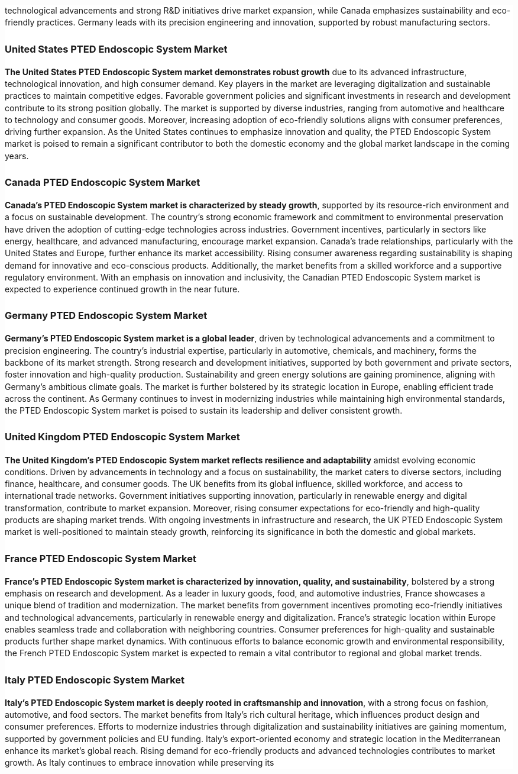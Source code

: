 technological advancements and strong R&amp;D initiatives drive market expansion, while Canada emphasizes sustainability and eco-friendly practices. Germany leads with its precision engineering and innovation, supported by robust manufacturing sectors.</span></em></p></blockquote><h3><strong>United States PTED Endoscopic System Market</strong></h3><p><strong>The United States PTED Endoscopic System market demonstrates robust growth</strong> due to its advanced infrastructure, technological innovation, and high consumer demand. Key players in the market are leveraging digitalization and sustainable practices to maintain competitive edges. Favorable government policies and significant investments in research and development contribute to its strong position globally. The market is supported by diverse industries, ranging from automotive and healthcare to technology and consumer goods. Moreover, increasing adoption of eco-friendly solutions aligns with consumer preferences, driving further expansion. As the United States continues to emphasize innovation and quality, the PTED Endoscopic System market is poised to remain a significant contributor to both the domestic economy and the global market landscape in the coming years.</p><h3><strong>Canada PTED Endoscopic System Market</strong></h3><p><strong>Canada&rsquo;s PTED Endoscopic System market is characterized by steady growth</strong>, supported by its resource-rich environment and a focus on sustainable development. The country&rsquo;s strong economic framework and commitment to environmental preservation have driven the adoption of cutting-edge technologies across industries. Government incentives, particularly in sectors like energy, healthcare, and advanced manufacturing, encourage market expansion. Canada&rsquo;s trade relationships, particularly with the United States and Europe, further enhance its market accessibility. Rising consumer awareness regarding sustainability is shaping demand for innovative and eco-conscious products. Additionally, the market benefits from a skilled workforce and a supportive regulatory environment. With an emphasis on innovation and inclusivity, the Canadian PTED Endoscopic System market is expected to experience continued growth in the near future.</p><h3><strong>Germany PTED Endoscopic System Market</strong></h3><p><strong>Germany&rsquo;s PTED Endoscopic System market is a global leader</strong>, driven by technological advancements and a commitment to precision engineering. The country&rsquo;s industrial expertise, particularly in automotive, chemicals, and machinery, forms the backbone of its market strength. Strong research and development initiatives, supported by both government and private sectors, foster innovation and high-quality production. Sustainability and green energy solutions are gaining prominence, aligning with Germany&rsquo;s ambitious climate goals. The market is further bolstered by its strategic location in Europe, enabling efficient trade across the continent. As Germany continues to invest in modernizing industries while maintaining high environmental standards, the PTED Endoscopic System market is poised to sustain its leadership and deliver consistent growth.</p><h3><strong>United Kingdom PTED Endoscopic System Market</strong></h3><p><strong>The United Kingdom&rsquo;s PTED Endoscopic System market reflects resilience and adaptability</strong> amidst evolving economic conditions. Driven by advancements in technology and a focus on sustainability, the market caters to diverse sectors, including finance, healthcare, and consumer goods. The UK benefits from its global influence, skilled workforce, and access to international trade networks. Government initiatives supporting innovation, particularly in renewable energy and digital transformation, contribute to market expansion. Moreover, rising consumer expectations for eco-friendly and high-quality products are shaping market trends. With ongoing investments in infrastructure and research, the UK PTED Endoscopic System market is well-positioned to maintain steady growth, reinforcing its significance in both the domestic and global markets.</p><h3><strong>France PTED Endoscopic System Market</strong></h3><p><strong>France&rsquo;s PTED Endoscopic System market is characterized by innovation, quality, and sustainability</strong>, bolstered by a strong emphasis on research and development. As a leader in luxury goods, food, and automotive industries, France showcases a unique blend of tradition and modernization. The market benefits from government incentives promoting eco-friendly initiatives and technological advancements, particularly in renewable energy and digitalization. France&rsquo;s strategic location within Europe enables seamless trade and collaboration with neighboring countries. Consumer preferences for high-quality and sustainable products further shape market dynamics. With continuous efforts to balance economic growth and environmental responsibility, the French PTED Endoscopic System market is expected to remain a vital contributor to regional and global market trends.</p><h3><strong>Italy PTED Endoscopic System Market</strong></h3><p><strong>Italy&rsquo;s PTED Endoscopic System market is deeply rooted in craftsmanship and innovation</strong>, with a strong focus on fashion, automotive, and food sectors. The market benefits from Italy&rsquo;s rich cultural heritage, which influences product design and consumer preferences. Efforts to modernize industries through digitalization and sustainability initiatives are gaining momentum, supported by government policies and EU funding. Italy&rsquo;s export-oriented economy and strategic location in the Mediterranean enhance its market&rsquo;s global reach. Rising demand for eco-friendly products and advanced technologies contributes to market growth. As Italy continues to embrace innovation while preserving its